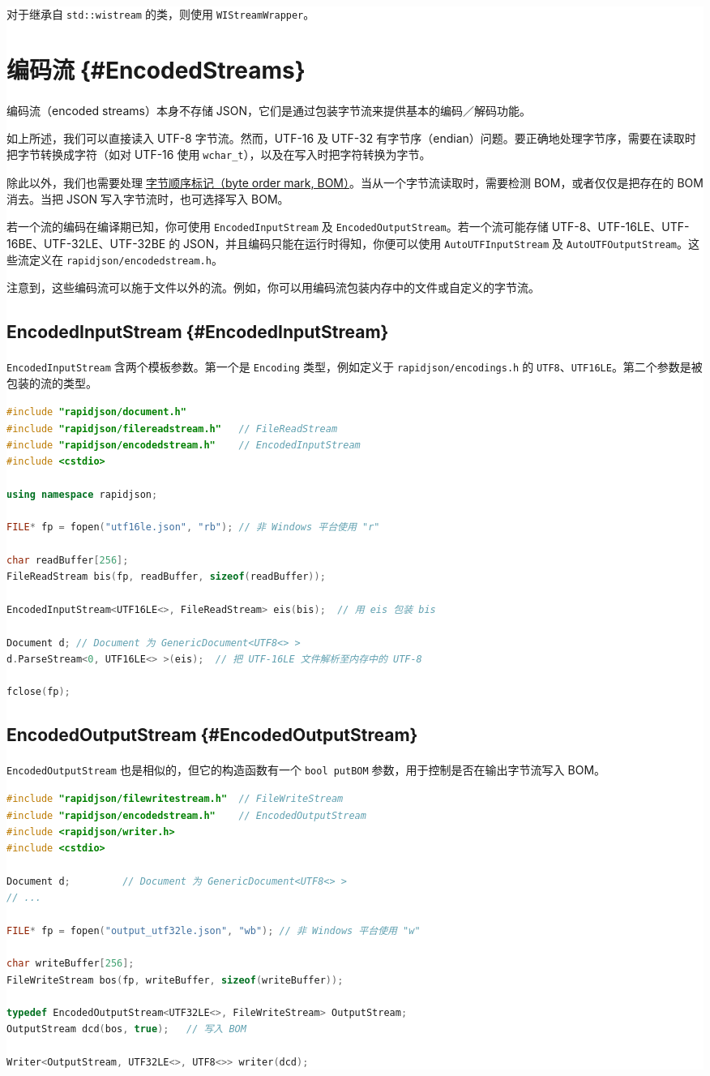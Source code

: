 对于继承自 `std::wistream` 的类，则使用 `WIStreamWrapper`。

# 编码流 {#EncodedStreams}

编码流（encoded streams）本身不存储 JSON，它们是通过包装字节流来提供基本的编码／解码功能。

如上所述，我们可以直接读入 UTF-8 字节流。然而，UTF-16 及 UTF-32 有字节序（endian）问题。要正确地处理字节序，需要在读取时把字节转换成字符（如对 UTF-16 使用 `wchar_t`），以及在写入时把字符转换为字节。

除此以外，我们也需要处理 [字节顺序标记（byte order mark, BOM）](http://en.wikipedia.org/wiki/Byte_order_mark)。当从一个字节流读取时，需要检测 BOM，或者仅仅是把存在的 BOM 消去。当把 JSON 写入字节流时，也可选择写入 BOM。

若一个流的编码在编译期已知，你可使用 `EncodedInputStream` 及 `EncodedOutputStream`。若一个流可能存储 UTF-8、UTF-16LE、UTF-16BE、UTF-32LE、UTF-32BE 的 JSON，并且编码只能在运行时得知，你便可以使用 `AutoUTFInputStream` 及 `AutoUTFOutputStream`。这些流定义在 `rapidjson/encodedstream.h`。

注意到，这些编码流可以施于文件以外的流。例如，你可以用编码流包装内存中的文件或自定义的字节流。

## EncodedInputStream {#EncodedInputStream}

`EncodedInputStream` 含两个模板参数。第一个是 `Encoding` 类型，例如定义于 `rapidjson/encodings.h` 的 `UTF8`、`UTF16LE`。第二个参数是被包装的流的类型。

~~~~~~~~~~cpp
#include "rapidjson/document.h"
#include "rapidjson/filereadstream.h"   // FileReadStream
#include "rapidjson/encodedstream.h"    // EncodedInputStream
#include <cstdio>

using namespace rapidjson;

FILE* fp = fopen("utf16le.json", "rb"); // 非 Windows 平台使用 "r"

char readBuffer[256];
FileReadStream bis(fp, readBuffer, sizeof(readBuffer));

EncodedInputStream<UTF16LE<>, FileReadStream> eis(bis);  // 用 eis 包装 bis

Document d; // Document 为 GenericDocument<UTF8<> > 
d.ParseStream<0, UTF16LE<> >(eis);  // 把 UTF-16LE 文件解析至内存中的 UTF-8

fclose(fp);
~~~~~~~~~~

## EncodedOutputStream {#EncodedOutputStream}

`EncodedOutputStream` 也是相似的，但它的构造函数有一个 `bool putBOM` 参数，用于控制是否在输出字节流写入 BOM。

~~~~~~~~~~cpp
#include "rapidjson/filewritestream.h"  // FileWriteStream
#include "rapidjson/encodedstream.h"    // EncodedOutputStream
#include <rapidjson/writer.h>
#include <cstdio>

Document d;         // Document 为 GenericDocument<UTF8<> > 
// ...

FILE* fp = fopen("output_utf32le.json", "wb"); // 非 Windows 平台使用 "w"

char writeBuffer[256];
FileWriteStream bos(fp, writeBuffer, sizeof(writeBuffer));

typedef EncodedOutputStream<UTF32LE<>, FileWriteStream> OutputStream;
OutputStream dcd(bos, true);   // 写入 BOM

Writer<OutputStream, UTF32LE<>, UTF8<>> writer(dcd);
~~~~~~~~~~